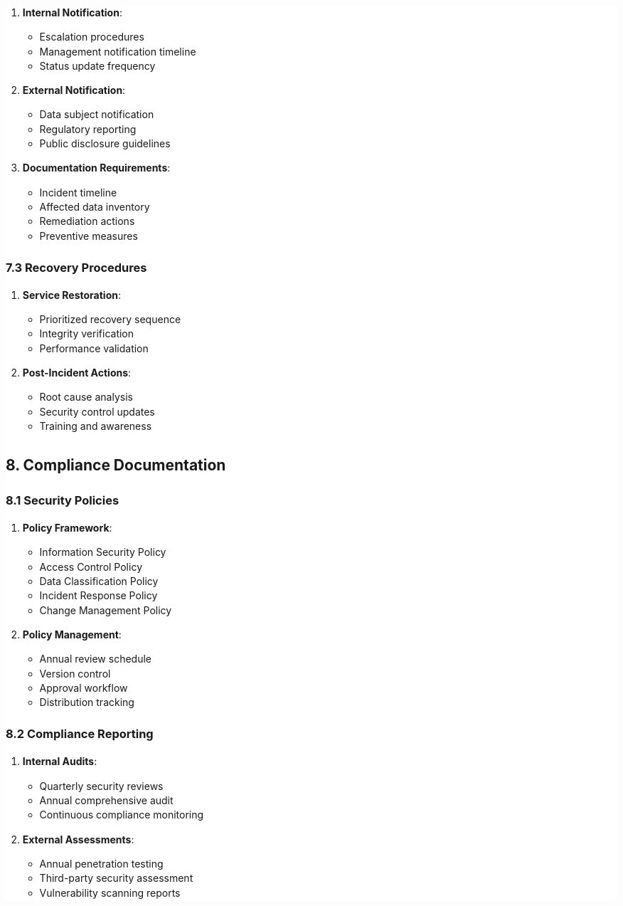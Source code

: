 1. **Internal Notification**:
   - Escalation procedures
   - Management notification timeline
   - Status update frequency

2. **External Notification**:
   - Data subject notification
   - Regulatory reporting
   - Public disclosure guidelines

3. **Documentation Requirements**:
   - Incident timeline
   - Affected data inventory
   - Remediation actions
   - Preventive measures

### 7.3 Recovery Procedures

1. **Service Restoration**:
   - Prioritized recovery sequence
   - Integrity verification
   - Performance validation

2. **Post-Incident Actions**:
   - Root cause analysis
   - Security control updates
   - Training and awareness

## 8. Compliance Documentation

### 8.1 Security Policies

1. **Policy Framework**:
   - Information Security Policy
   - Access Control Policy
   - Data Classification Policy
   - Incident Response Policy
   - Change Management Policy

2. **Policy Management**:
   - Annual review schedule
   - Version control
   - Approval workflow
   - Distribution tracking

### 8.2 Compliance Reporting

1. **Internal Audits**:
   - Quarterly security reviews
   - Annual comprehensive audit
   - Continuous compliance monitoring

2. **External Assessments**:
   - Annual penetration testing
   - Third-party security assessment
   - Vulnerability scanning reports
